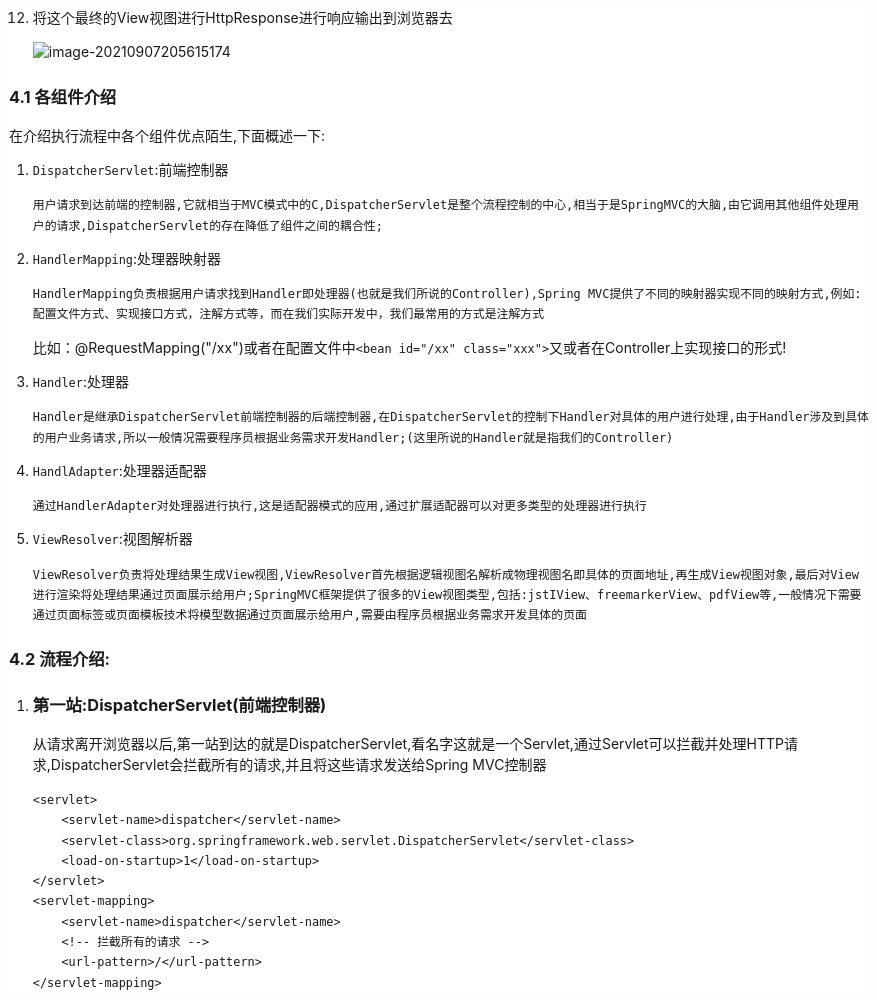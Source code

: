12. 将这个最终的View视图进行HttpResponse进行响应输出到浏览器去

    

    ![image-20210907205615174](https://springcloud-hrm-miao.oss-cn-beijing.aliyuncs.com/markdown/imgs/image-20210907205615174.png)

### 4.1 各组件介绍

在介绍执行流程中各个组件优点陌生,下面概述一下:

1. `DispatcherServlet`:前端控制器

   ```
   用户请求到达前端的控制器,它就相当于MVC模式中的C,DispatcherServlet是整个流程控制的中心,相当于是SpringMVC的大脑,由它调用其他组件处理用户的请求,DispatcherServlet的存在降低了组件之间的耦合性;
   ```

2. `HandlerMapping`:处理器映射器

   ```
   HandlerMapping负责根据用户请求找到Handler即处理器(也就是我们所说的Controller),Spring MVC提供了不同的映射器实现不同的映射方式,例如:配置文件方式、实现接口方式，注解方式等，而在我们实际开发中，我们最常用的方式是注解方式
   ```

   比如：@RequestMapping("/xx")或者在配置文件中`<bean id="/xx" class="xxx">`又或者在Controller上实现接口的形式!

3. `Handler`:处理器

   ```
   Handler是继承DispatcherServlet前端控制器的后端控制器,在DispatcherServlet的控制下Handler对具体的用户进行处理,由于Handler涉及到具体的用户业务请求,所以一般情况需要程序员根据业务需求开发Handler;(这里所说的Handler就是指我们的Controller)
   ```

4. `HandlAdapter`:处理器适配器

   ```
   通过HandlerAdapter对处理器进行执行,这是适配器模式的应用,通过扩展适配器可以对更多类型的处理器进行执行
   ```

5. `ViewResolver`:视图解析器

   ```
   ViewResolver负责将处理结果生成View视图,ViewResolver首先根据逻辑视图名解析成物理视图名即具体的页面地址,再生成View视图对象,最后对View进行渲染将处理结果通过页面展示给用户;SpringMVC框架提供了很多的View视图类型,包括:jstIView、freemarkerView、pdfView等,一般情况下需要通过页面标签或页面模板技术将模型数据通过页面展示给用户,需要由程序员根据业务需求开发具体的页面
   ```

### 4.2 流程介绍:

 1. ### 第一站:DispatcherServlet(前端控制器)

    从请求离开浏览器以后,第一站到达的就是DispatcherServlet,看名字这就是一个Servlet,通过Servlet可以拦截并处理HTTP请求,DispatcherServlet会拦截所有的请求,并且将这些请求发送给Spring MVC控制器

    ```xml-dtd
    <servlet>
        <servlet-name>dispatcher</servlet-name>
        <servlet-class>org.springframework.web.servlet.DispatcherServlet</servlet-class>
        <load-on-startup>1</load-on-startup>
    </servlet>
    <servlet-mapping>
        <servlet-name>dispatcher</servlet-name>
        <!-- 拦截所有的请求 -->
        <url-pattern>/</url-pattern>
    </servlet-mapping>
    ```
